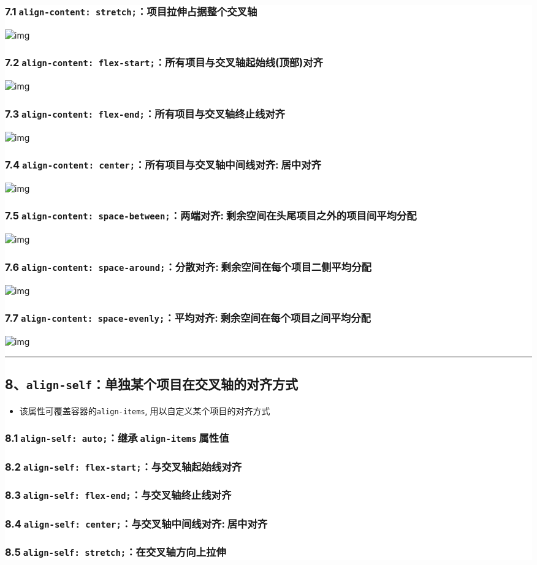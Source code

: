 
### 7.1 `align-content: stretch;`：项目拉伸占据整个交叉轴

![img](https://img.php.cn/upload/image/493/595/647/1586536016608654.png)

### 7.2 `align-content: flex-start;`：所有项目与交叉轴起始线(顶部)对齐

![img](https://img.php.cn/upload/image/193/150/369/1586536037585719.png)

### 7.3 `align-content: flex-end;`：所有项目与交叉轴终止线对齐

![img](https://img.php.cn/upload/image/459/535/535/1586536077846054.png)

### 7.4 `align-content: center;`：所有项目与交叉轴中间线对齐: 居中对齐

![img](https://img.php.cn/upload/image/998/491/897/1586536098338472.png)

### 7.5 `align-content: space-between;`：两端对齐: 剩余空间在头尾项目之外的项目间平均分配

![img](https://img.php.cn/upload/image/877/562/685/1586536117525384.png)

### 7.6 `align-content: space-around;`：分散对齐: 剩余空间在每个项目二侧平均分配

![img](https://img.php.cn/upload/image/471/845/138/1586536141737746.png)

### 7.7 `align-content: space-evenly;`：平均对齐: 剩余空间在每个项目之间平均分配

![img](https://img.php.cn/upload/image/290/298/793/1586536159187883.png)

------

## 8、`align-self`：单独某个项目在交叉轴的对齐方式

- 该属性可覆盖容器的`align-items`, 用以自定义某个项目的对齐方式

### 8.1 `align-self: auto;`：继承 `align-items` 属性值

### 8.2 `align-self: flex-start;`：与交叉轴起始线对齐

### 8.3 `align-self: flex-end;`：与交叉轴终止线对齐

### 8.4 `align-self: center;`：与交叉轴中间线对齐: 居中对齐

### 8.5 `align-self: stretch;`：在交叉轴方向上拉伸
